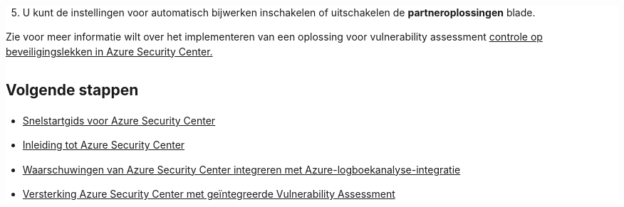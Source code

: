 5. U kunt de instellingen voor automatisch bijwerken inschakelen of uitschakelen de **partneroplossingen** blade.

Zie voor meer informatie wilt over het implementeren van een oplossing voor vulnerability assessment [controle op beveiligingslekken in Azure Security Center.](https://docs.microsoft.com/azure/security-center/security-center-vulnerability-assessment-recommendations)

## <a name="next-steps"></a>Volgende stappen

- [Snelstartgids voor Azure Security Center](https://docs.microsoft.com/azure/security-center/security-center-get-started)

- [Inleiding tot Azure Security Center](https://docs.microsoft.com/azure/security-center/security-center-intro)

- [Waarschuwingen van Azure Security Center integreren met Azure-logboekanalyse-integratie](https://docs.microsoft.com/azure/security-center/security-center-integrating-alerts-with-log-integration)

- [Versterking Azure Security Center met geïntegreerde Vulnerability Assessment](https://blogs.msdn.microsoft.com/azuresecurity/2016/12/16/boost-azure-security-center-with-integrated-vulnerability-assessment/)
